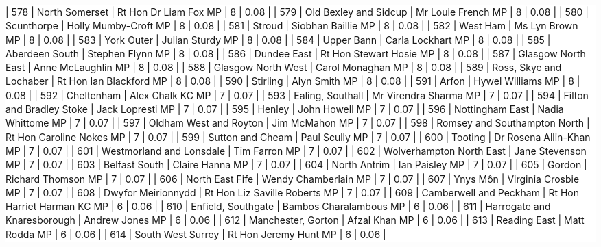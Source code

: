 | 578 | North Somerset | Rt Hon Dr Liam Fox MP | 8 | 0.08 |
| 579 | Old Bexley and Sidcup | Mr Louie French MP | 8 | 0.08 |
| 580 | Scunthorpe | Holly Mumby-Croft MP | 8 | 0.08 |
| 581 | Stroud | Siobhan Baillie MP | 8 | 0.08 |
| 582 | West Ham | Ms Lyn Brown MP | 8 | 0.08 |
| 583 | York Outer | Julian Sturdy MP | 8 | 0.08 |
| 584 | Upper Bann | Carla Lockhart MP | 8 | 0.08 |
| 585 | Aberdeen South | Stephen Flynn MP | 8 | 0.08 |
| 586 | Dundee East | Rt Hon Stewart Hosie MP | 8 | 0.08 |
| 587 | Glasgow North East | Anne McLaughlin MP | 8 | 0.08 |
| 588 | Glasgow North West | Carol Monaghan MP | 8 | 0.08 |
| 589 | Ross, Skye and Lochaber | Rt Hon Ian Blackford MP | 8 | 0.08 |
| 590 | Stirling | Alyn Smith MP | 8 | 0.08 |
| 591 | Arfon | Hywel Williams MP | 8 | 0.08 |
| 592 | Cheltenham | Alex Chalk KC MP | 7 | 0.07 |
| 593 | Ealing, Southall | Mr Virendra Sharma MP | 7 | 0.07 |
| 594 | Filton and Bradley Stoke | Jack Lopresti MP | 7 | 0.07 |
| 595 | Henley | John Howell MP | 7 | 0.07 |
| 596 | Nottingham East | Nadia Whittome MP | 7 | 0.07 |
| 597 | Oldham West and Royton | Jim McMahon MP | 7 | 0.07 |
| 598 | Romsey and Southampton North | Rt Hon Caroline Nokes MP | 7 | 0.07 |
| 599 | Sutton and Cheam | Paul Scully MP | 7 | 0.07 |
| 600 | Tooting | Dr Rosena Allin-Khan MP | 7 | 0.07 |
| 601 | Westmorland and Lonsdale | Tim Farron MP | 7 | 0.07 |
| 602 | Wolverhampton North East | Jane Stevenson MP | 7 | 0.07 |
| 603 | Belfast South | Claire Hanna MP | 7 | 0.07 |
| 604 | North Antrim | Ian Paisley MP | 7 | 0.07 |
| 605 | Gordon | Richard Thomson MP | 7 | 0.07 |
| 606 | North East Fife | Wendy Chamberlain MP | 7 | 0.07 |
| 607 | Ynys Môn | Virginia Crosbie MP | 7 | 0.07 |
| 608 | Dwyfor Meirionnydd | Rt Hon Liz Saville Roberts MP | 7 | 0.07 |
| 609 | Camberwell and Peckham | Rt Hon Harriet Harman KC MP | 6 | 0.06 |
| 610 | Enfield, Southgate | Bambos Charalambous MP | 6 | 0.06 |
| 611 | Harrogate and Knaresborough | Andrew Jones MP | 6 | 0.06 |
| 612 | Manchester, Gorton | Afzal Khan MP | 6 | 0.06 |
| 613 | Reading East | Matt Rodda MP | 6 | 0.06 |
| 614 | South West Surrey | Rt Hon Jeremy Hunt MP | 6 | 0.06 |
